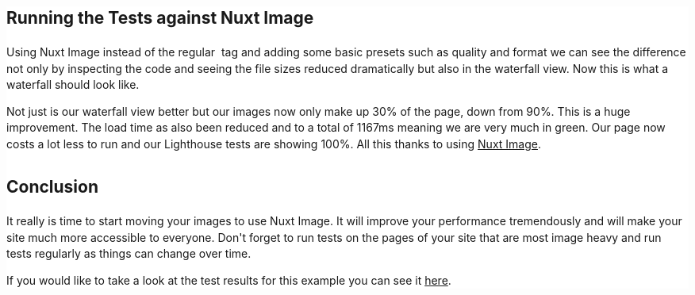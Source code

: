 ## Running the Tests against Nuxt Image

Using Nuxt Image instead of the regular <img> tag and adding some basic presets such as quality and format we can see the difference not only by inspecting the code and seeing the file sizes reduced dramatically but also in the waterfall view. Now this is what a waterfall should look like.

<NuxtImg src="v1631790377/debbie.codes/blog/good-waterfall-view_cynn46" provider="cloudinary" preset="blog" alt="good waterfall view with images greatly reduced" loading="lazy" width="1400" height="800" /></NuxtImg>

Not just is our waterfall view better but our images now only make up 30% of the page, down from 90%. This is a huge improvement. The load time as also been reduced and to a total of 1167ms meaning we are very much in green. Our page now costs a lot less to run and our Lighthouse tests are showing 100%. All this thanks to using [Nuxt Image](https://image.nuxtjs.org/).

<NuxtImg src="v1631791512/debbie.codes/blog/good-lighthouse-test_joltel" provider="cloudinary" preset="blog" alt="lighthouse test results showing full 100 scores" loading="lazy" width="1400" height="800" /></NuxtImg>

## Conclusion

It really is time to start moving your images to use Nuxt Image. It will improve your performance tremendously and will make your site much more accessible to everyone. Don't forget to run tests on the pages of your site that are most image heavy and run tests regularly as things can change over time.

If you would like to take a look at the test results for this example you can see it [here](https://www.webpagetest.org/result/210916_BiDc62_d5383efaf92f31414b0aee197e02062c/1/details/).
